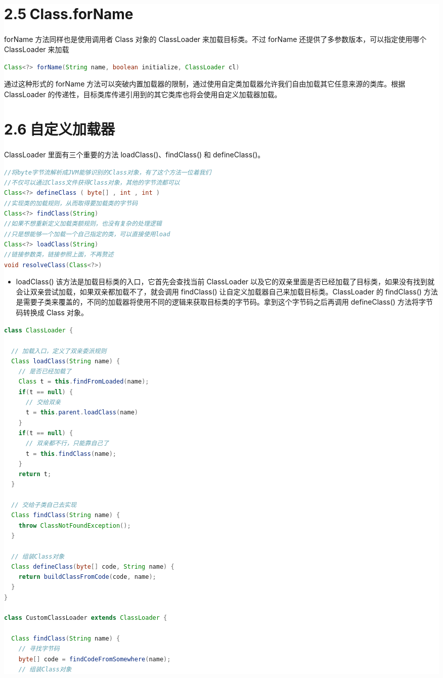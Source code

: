 # 2.5 Class.forName 
forName 方法同样也是使用调用者 Class 对象的 ClassLoader 来加载目标类。不过 forName 还提供了多参数版本，可以指定使用哪个 ClassLoader 来加载
```java
Class<?> forName(String name, boolean initialize, ClassLoader cl)
```
通过这种形式的 forName 方法可以突破内置加载器的限制，通过使用自定类加载器允许我们自由加载其它任意来源的类库。根据 ClassLoader 的传递性，目标类库传递引用到的其它类库也将会使用自定义加载器加载。

# 2.6 自定义加载器
ClassLoader 里面有三个重要的方法 loadClass()、findClass() 和 defineClass()。
```java
//将byte字节流解析成JVM能够识别的Class对象，有了这个方法一位着我们
//不仅可以通过Class文件获得Class对象，其他的字节流都可以
Class<?> defineClass ( byte[] , int , int )
//实现类的加载规则，从而取得要加载类的字节码
Class<?> findClass(String)
//如果不想重新定义加载类额规则，也没有复杂的处理逻辑
//只是想能够一个加载一个自己指定的类，可以直接使用load
Class<?> loadClass(String)
//链接参数类，链接参照上面，不再赘述
void resolveClass(Class<?>)

```
- loadClass() 
该方法是加载目标类的入口，它首先会查找当前 ClassLoader 以及它的双亲里面是否已经加载了目标类，如果没有找到就会让双亲尝试加载，如果双亲都加载不了，就会调用 findClass() 让自定义加载器自己来加载目标类。ClassLoader 的 findClass() 方法是需要子类来覆盖的，不同的加载器将使用不同的逻辑来获取目标类的字节码。拿到这个字节码之后再调用 defineClass() 方法将字节码转换成 Class 对象。
```java 
class ClassLoader {

  // 加载入口，定义了双亲委派规则
  Class loadClass(String name) {
    // 是否已经加载了
    Class t = this.findFromLoaded(name);
    if(t == null) {
      // 交给双亲
      t = this.parent.loadClass(name)
    }
    if(t == null) {
      // 双亲都不行，只能靠自己了
      t = this.findClass(name);
    }
    return t;
  }
  
  // 交给子类自己去实现
  Class findClass(String name) {
    throw ClassNotFoundException();
  }
  
  // 组装Class对象
  Class defineClass(byte[] code, String name) {
    return buildClassFromCode(code, name);
  }
}

class CustomClassLoader extends ClassLoader {

  Class findClass(String name) {
    // 寻找字节码
    byte[] code = findCodeFromSomewhere(name);
    // 组装Class对象
```